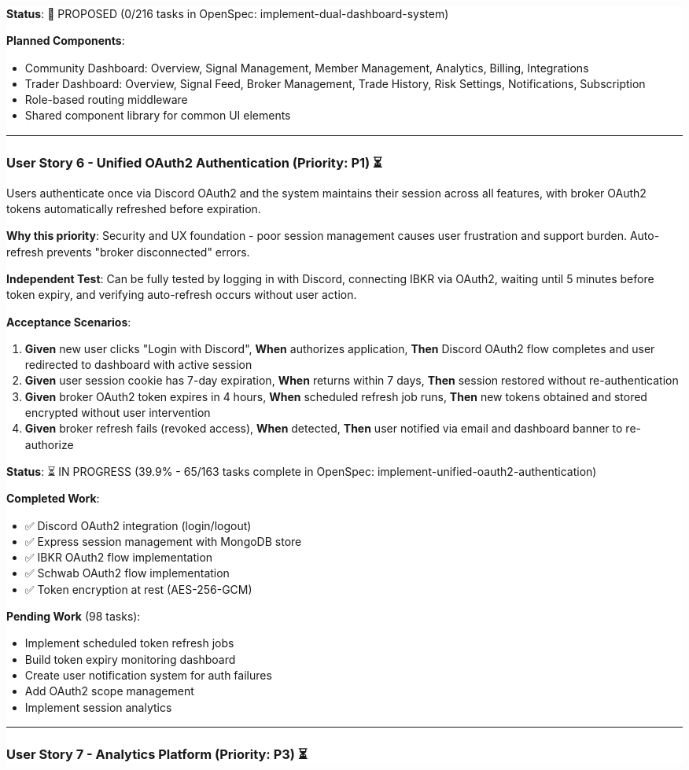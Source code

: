 **Status**: 🔮 PROPOSED (0/216 tasks in OpenSpec: implement-dual-dashboard-system)

**Planned Components**:
- Community Dashboard: Overview, Signal Management, Member Management, Analytics, Billing, Integrations
- Trader Dashboard: Overview, Signal Feed, Broker Management, Trade History, Risk Settings, Notifications, Subscription
- Role-based routing middleware
- Shared component library for common UI elements

---

### User Story 6 - Unified OAuth2 Authentication (Priority: P1) ⏳

Users authenticate once via Discord OAuth2 and the system maintains their session across all features, with broker OAuth2 tokens automatically refreshed before expiration.

**Why this priority**: Security and UX foundation - poor session management causes user frustration and support burden. Auto-refresh prevents "broker disconnected" errors.

**Independent Test**: Can be fully tested by logging in with Discord, connecting IBKR via OAuth2, waiting until 5 minutes before token expiry, and verifying auto-refresh occurs without user action.

**Acceptance Scenarios**:

1. **Given** new user clicks "Login with Discord", **When** authorizes application, **Then** Discord OAuth2 flow completes and user redirected to dashboard with active session
2. **Given** user session cookie has 7-day expiration, **When** returns within 7 days, **Then** session restored without re-authentication
3. **Given** broker OAuth2 token expires in 4 hours, **When** scheduled refresh job runs, **Then** new tokens obtained and stored encrypted without user intervention
4. **Given** broker refresh fails (revoked access), **When** detected, **Then** user notified via email and dashboard banner to re-authorize

**Status**: ⏳ IN PROGRESS (39.9% - 65/163 tasks complete in OpenSpec: implement-unified-oauth2-authentication)

**Completed Work**:
- ✅ Discord OAuth2 integration (login/logout)
- ✅ Express session management with MongoDB store
- ✅ IBKR OAuth2 flow implementation
- ✅ Schwab OAuth2 flow implementation
- ✅ Token encryption at rest (AES-256-GCM)

**Pending Work** (98 tasks):
- Implement scheduled token refresh jobs
- Build token expiry monitoring dashboard
- Create user notification system for auth failures
- Add OAuth2 scope management
- Implement session analytics

---

### User Story 7 - Analytics Platform (Priority: P3) ⏳
